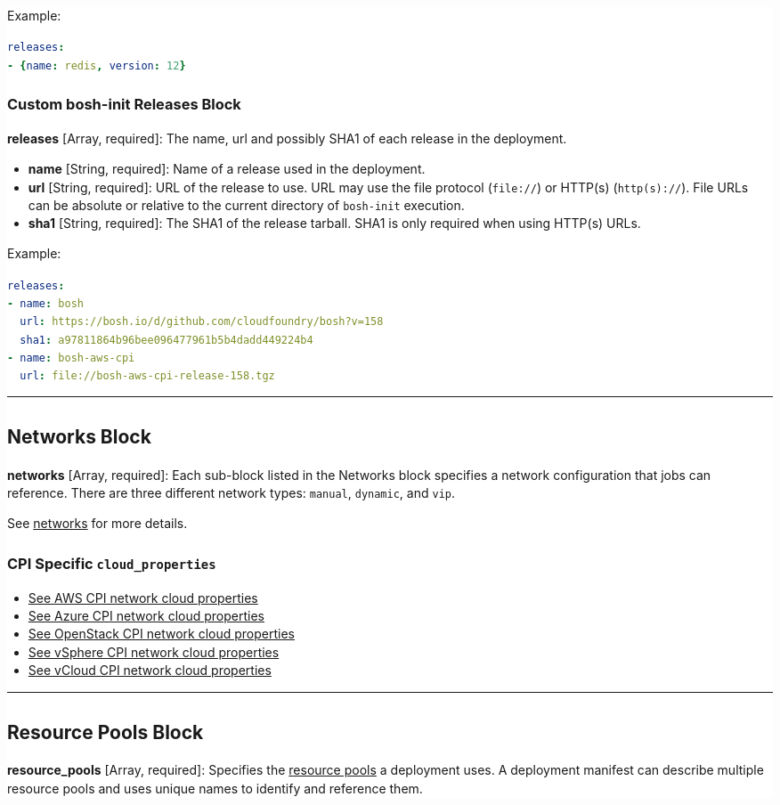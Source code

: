 Example:

```yaml
releases:
- {name: redis, version: 12}
```

### <a id='bosh-init-releases'></a> Custom bosh-init Releases Block

**releases** [Array, required]: The name, url and possibly SHA1 of each release in the deployment.

* **name** [String, required]: Name of a release used in the deployment.
* **url** [String, required]: URL of the release to use. URL may use the file protocol (`file://`) or HTTP(s) (`http(s)://`). File URLs can be absolute or relative to the current directory of `bosh-init` execution.
* **sha1** [String, required]: The SHA1 of the release tarball. SHA1 is only required when using HTTP(s) URLs.

Example:

```yaml
releases:
- name: bosh
  url: https://bosh.io/d/github.com/cloudfoundry/bosh?v=158
  sha1: a97811864b96bee096477961b5b4dadd449224b4
- name: bosh-aws-cpi
  url: file://bosh-aws-cpi-release-158.tgz
```

---
## <a id='networks'></a>Networks Block

**networks** [Array, required]: Each sub-block listed in the Networks block specifies a network configuration that jobs can reference. There are three different network types: `manual`, `dynamic`, and `vip`.

See [networks](networks.html) for more details.

### <a id='networks-cloud-properties'></a> CPI Specific `cloud_properties`

- [See AWS CPI network cloud properties](aws-cpi.html#networks)
- [See Azure CPI network cloud properties](azure-cpi.html#networks)
- [See OpenStack CPI network cloud properties](openstack-cpi.html#networks)
- [See vSphere CPI network cloud properties](vsphere-cpi.html#networks)
- [See vCloud CPI network cloud properties](vcloud-cpi.html#networks)

---
## <a id='resource-pools'></a>Resource Pools Block

**resource_pools** [Array, required]: Specifies the [resource pools](./terminology.html#resource-pool) a deployment uses. A deployment manifest can describe multiple resource pools and uses unique names to identify and reference them.
